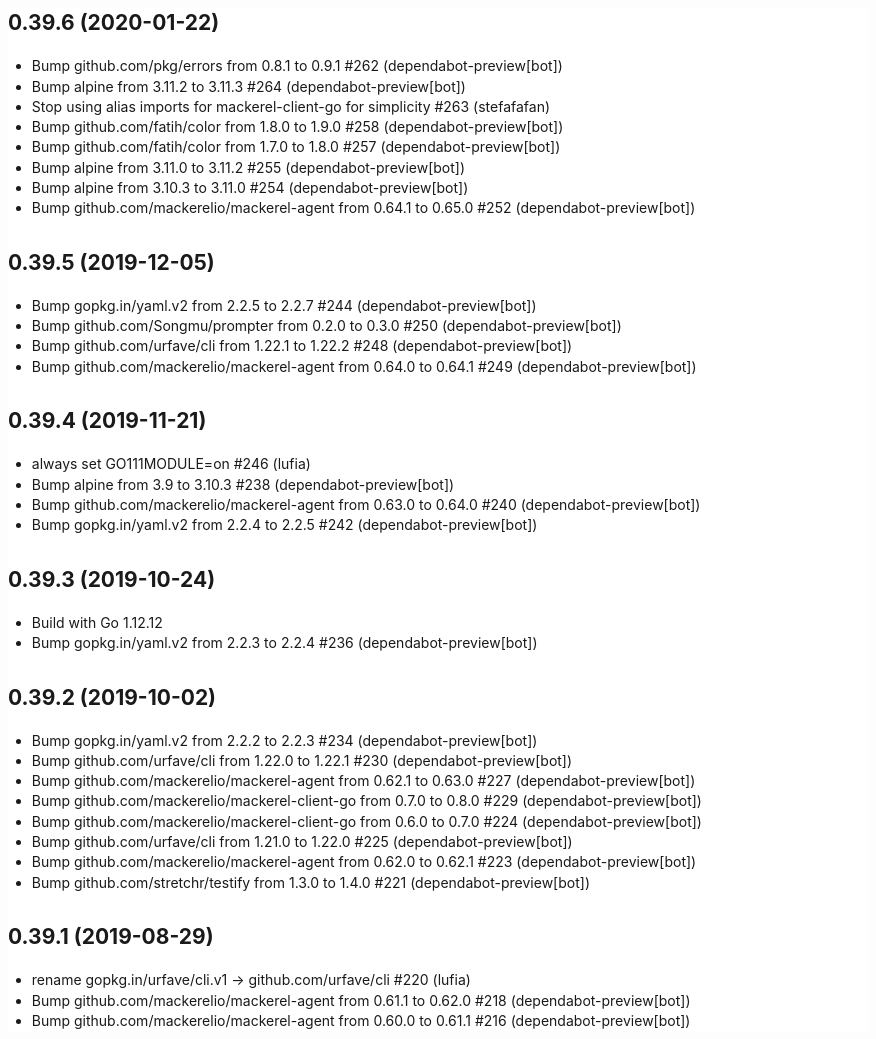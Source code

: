 
## 0.39.6 (2020-01-22)

* Bump github.com/pkg/errors from 0.8.1 to 0.9.1 #262 (dependabot-preview[bot])
* Bump alpine from 3.11.2 to 3.11.3 #264 (dependabot-preview[bot])
* Stop using alias imports for mackerel-client-go for simplicity #263 (stefafafan)
* Bump github.com/fatih/color from 1.8.0 to 1.9.0 #258 (dependabot-preview[bot])
* Bump github.com/fatih/color from 1.7.0 to 1.8.0 #257 (dependabot-preview[bot])
* Bump alpine from 3.11.0 to 3.11.2 #255 (dependabot-preview[bot])
* Bump alpine from 3.10.3 to 3.11.0 #254 (dependabot-preview[bot])
* Bump github.com/mackerelio/mackerel-agent from 0.64.1 to 0.65.0 #252 (dependabot-preview[bot])


## 0.39.5 (2019-12-05)

* Bump gopkg.in/yaml.v2 from 2.2.5 to 2.2.7 #244 (dependabot-preview[bot])
* Bump github.com/Songmu/prompter from 0.2.0 to 0.3.0 #250 (dependabot-preview[bot])
* Bump github.com/urfave/cli from 1.22.1 to 1.22.2 #248 (dependabot-preview[bot])
* Bump github.com/mackerelio/mackerel-agent from 0.64.0 to 0.64.1 #249 (dependabot-preview[bot])


## 0.39.4 (2019-11-21)

* always set GO111MODULE=on #246 (lufia)
* Bump alpine from 3.9 to 3.10.3 #238 (dependabot-preview[bot])
* Bump github.com/mackerelio/mackerel-agent from 0.63.0 to 0.64.0 #240 (dependabot-preview[bot])
* Bump gopkg.in/yaml.v2 from 2.2.4 to 2.2.5 #242 (dependabot-preview[bot])


## 0.39.3 (2019-10-24)

* Build with Go 1.12.12
* Bump gopkg.in/yaml.v2 from 2.2.3 to 2.2.4 #236 (dependabot-preview[bot])


## 0.39.2 (2019-10-02)

* Bump gopkg.in/yaml.v2 from 2.2.2 to 2.2.3 #234 (dependabot-preview[bot])
* Bump github.com/urfave/cli from 1.22.0 to 1.22.1 #230 (dependabot-preview[bot])
* Bump github.com/mackerelio/mackerel-agent from 0.62.1 to 0.63.0 #227 (dependabot-preview[bot])
* Bump github.com/mackerelio/mackerel-client-go from 0.7.0 to 0.8.0 #229 (dependabot-preview[bot])
* Bump github.com/mackerelio/mackerel-client-go from 0.6.0 to 0.7.0 #224 (dependabot-preview[bot])
* Bump github.com/urfave/cli from 1.21.0 to 1.22.0 #225 (dependabot-preview[bot])
* Bump github.com/mackerelio/mackerel-agent from 0.62.0 to 0.62.1 #223 (dependabot-preview[bot])
* Bump github.com/stretchr/testify from 1.3.0 to 1.4.0 #221 (dependabot-preview[bot])


## 0.39.1 (2019-08-29)

* rename gopkg.in/urfave/cli.v1 -> github.com/urfave/cli #220 (lufia)
* Bump github.com/mackerelio/mackerel-agent from 0.61.1 to 0.62.0 #218 (dependabot-preview[bot])
* Bump github.com/mackerelio/mackerel-agent from 0.60.0 to 0.61.1 #216 (dependabot-preview[bot])
